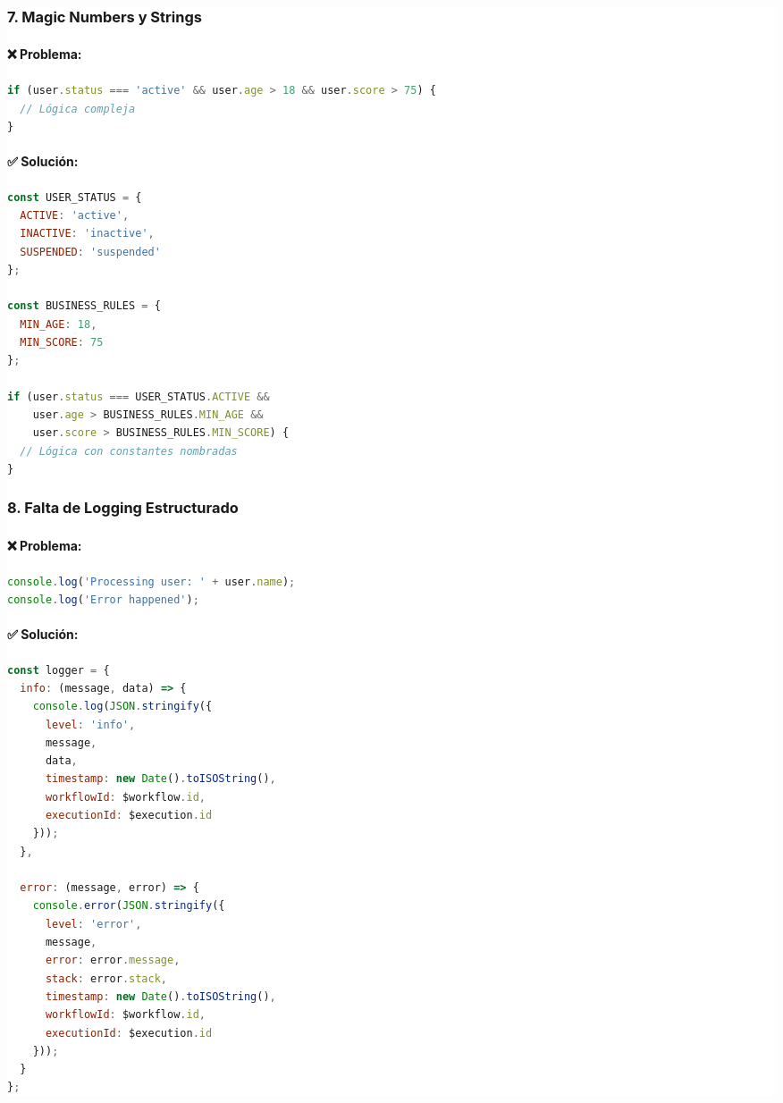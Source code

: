 ### 7. Magic Numbers y Strings

#### ❌ Problema:
```javascript
if (user.status === 'active' && user.age > 18 && user.score > 75) {
  // Lógica compleja
}
```

#### ✅ Solución:
```javascript
const USER_STATUS = {
  ACTIVE: 'active',
  INACTIVE: 'inactive',
  SUSPENDED: 'suspended'
};

const BUSINESS_RULES = {
  MIN_AGE: 18,
  MIN_SCORE: 75
};

if (user.status === USER_STATUS.ACTIVE && 
    user.age > BUSINESS_RULES.MIN_AGE && 
    user.score > BUSINESS_RULES.MIN_SCORE) {
  // Lógica con constantes nombradas
}
```

### 8. Falta de Logging Estructurado

#### ❌ Problema:
```javascript
console.log('Processing user: ' + user.name);
console.log('Error happened');
```

#### ✅ Solución:
```javascript
const logger = {
  info: (message, data) => {
    console.log(JSON.stringify({
      level: 'info',
      message,
      data,
      timestamp: new Date().toISOString(),
      workflowId: $workflow.id,
      executionId: $execution.id
    }));
  },
  
  error: (message, error) => {
    console.error(JSON.stringify({
      level: 'error',
      message,
      error: error.message,
      stack: error.stack,
      timestamp: new Date().toISOString(),
      workflowId: $workflow.id,
      executionId: $execution.id
    }));
  }
};

```